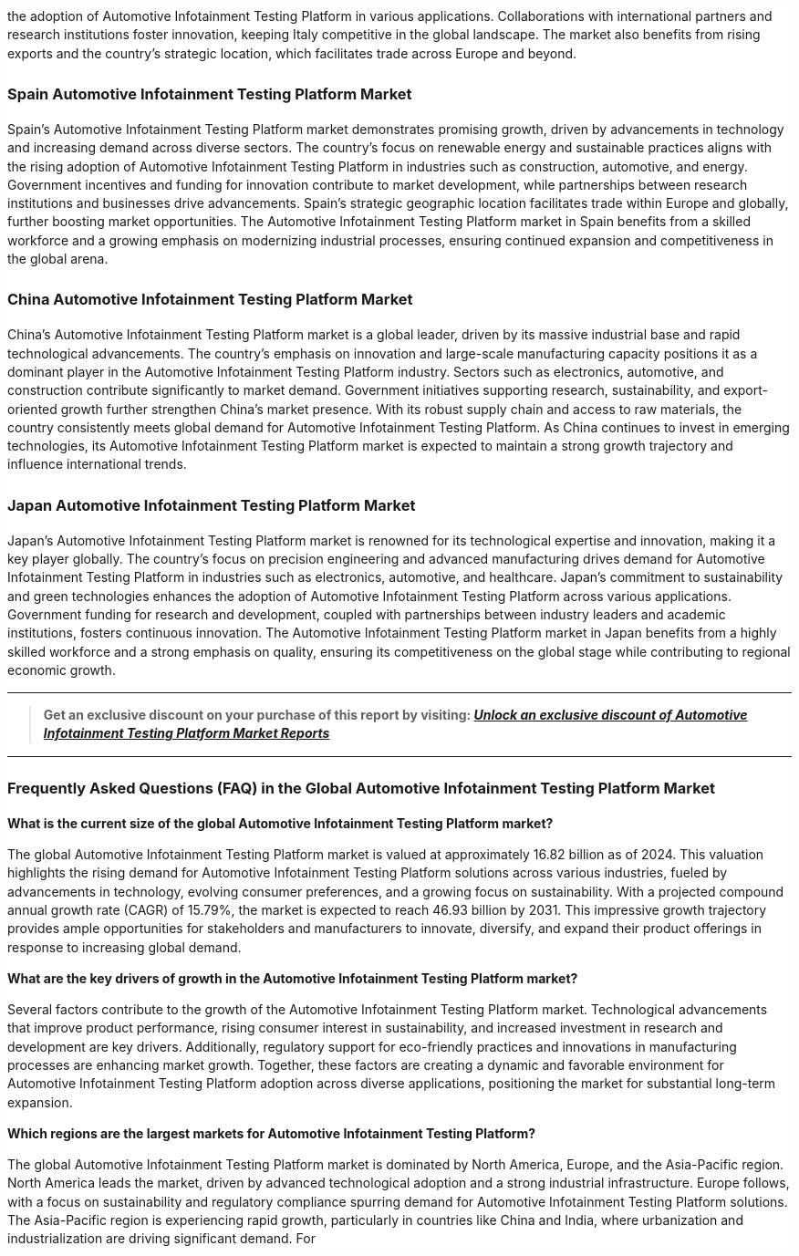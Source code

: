 the adoption of Automotive Infotainment Testing Platform in various applications. Collaborations with international partners and research institutions foster innovation, keeping Italy competitive in the global landscape. The market also benefits from rising exports and the country&rsquo;s strategic location, which facilitates trade across Europe and beyond.</p><h3>Spain Automotive Infotainment Testing Platform Market</h3><p>Spain&rsquo;s Automotive Infotainment Testing Platform market demonstrates promising growth, driven by advancements in technology and increasing demand across diverse sectors. The country&rsquo;s focus on renewable energy and sustainable practices aligns with the rising adoption of Automotive Infotainment Testing Platform in industries such as construction, automotive, and energy. Government incentives and funding for innovation contribute to market development, while partnerships between research institutions and businesses drive advancements. Spain&rsquo;s strategic geographic location facilitates trade within Europe and globally, further boosting market opportunities. The Automotive Infotainment Testing Platform market in Spain benefits from a skilled workforce and a growing emphasis on modernizing industrial processes, ensuring continued expansion and competitiveness in the global arena.</p><h3>China Automotive Infotainment Testing Platform Market</h3><p>China&rsquo;s Automotive Infotainment Testing Platform market is a global leader, driven by its massive industrial base and rapid technological advancements. The country&rsquo;s emphasis on innovation and large-scale manufacturing capacity positions it as a dominant player in the Automotive Infotainment Testing Platform industry. Sectors such as electronics, automotive, and construction contribute significantly to market demand. Government initiatives supporting research, sustainability, and export-oriented growth further strengthen China&rsquo;s market presence. With its robust supply chain and access to raw materials, the country consistently meets global demand for Automotive Infotainment Testing Platform. As China continues to invest in emerging technologies, its Automotive Infotainment Testing Platform market is expected to maintain a strong growth trajectory and influence international trends.</p><h3>Japan Automotive Infotainment Testing Platform Market</h3><p>Japan&rsquo;s Automotive Infotainment Testing Platform market is renowned for its technological expertise and innovation, making it a key player globally. The country&rsquo;s focus on precision engineering and advanced manufacturing drives demand for Automotive Infotainment Testing Platform in industries such as electronics, automotive, and healthcare. Japan&rsquo;s commitment to sustainability and green technologies enhances the adoption of Automotive Infotainment Testing Platform across various applications. Government funding for research and development, coupled with partnerships between industry leaders and academic institutions, fosters continuous innovation. The Automotive Infotainment Testing Platform market in Japan benefits from a highly skilled workforce and a strong emphasis on quality, ensuring its competitiveness on the global stage while contributing to regional economic growth.</p><hr /><blockquote><p><strong>Get an exclusive discount on your purchase of this report by visiting: <em><a href="://marketresearchpulse.com/ask-for-discount/109082?utm_source=Github&amp;utm_medium=0111">Unlock an exclusive discount of Automotive Infotainment Testing Platform Market Reports</a></em>&nbsp;</strong></p></blockquote><hr /><h3>Frequently Asked Questions (FAQ) in the Global Automotive Infotainment Testing Platform Market</h3><p><strong>What is the current size of the global Automotive Infotainment Testing Platform market?</strong></p><p>The global Automotive Infotainment Testing Platform market is valued at approximately 16.82 billion as of 2024. This valuation highlights the rising demand for Automotive Infotainment Testing Platform solutions across various industries, fueled by advancements in technology, evolving consumer preferences, and a growing focus on sustainability. With a projected compound annual growth rate (CAGR) of 15.79%, the market is expected to reach 46.93 billion by 2031. This impressive growth trajectory provides ample opportunities for stakeholders and manufacturers to innovate, diversify, and expand their product offerings in response to increasing global demand.</p><p><strong>What are the key drivers of growth in the Automotive Infotainment Testing Platform market?</strong></p><p>Several factors contribute to the growth of the Automotive Infotainment Testing Platform market. Technological advancements that improve product performance, rising consumer interest in sustainability, and increased investment in research and development are key drivers. Additionally, regulatory support for eco-friendly practices and innovations in manufacturing processes are enhancing market growth. Together, these factors are creating a dynamic and favorable environment for Automotive Infotainment Testing Platform adoption across diverse applications, positioning the market for substantial long-term expansion.</p><p><strong>Which regions are the largest markets for Automotive Infotainment Testing Platform?</strong></p><p>The global Automotive Infotainment Testing Platform market is dominated by North America, Europe, and the Asia-Pacific region. North America leads the market, driven by advanced technological adoption and a strong industrial infrastructure. Europe follows, with a focus on sustainability and regulatory compliance spurring demand for Automotive Infotainment Testing Platform solutions. The Asia-Pacific region is experiencing rapid growth, particularly in countries like China and India, where urbanization and industrialization are driving significant demand. For